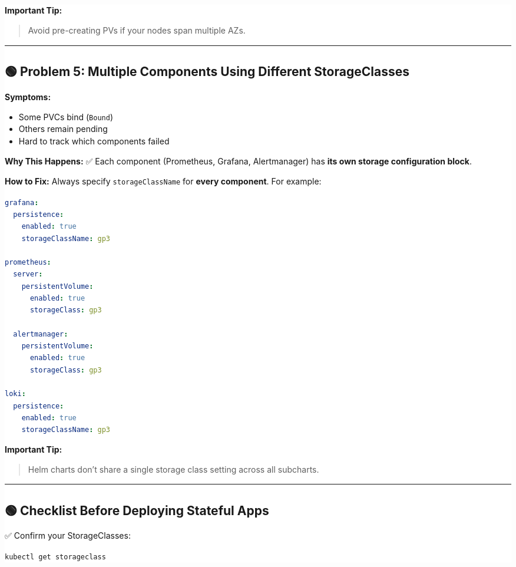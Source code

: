**Important Tip:**

> Avoid pre-creating PVs if your nodes span multiple AZs.

---

## 🟢 Problem 5: Multiple Components Using Different StorageClasses

**Symptoms:**

* Some PVCs bind (`Bound`)
* Others remain pending
* Hard to track which components failed

**Why This Happens:**
✅ Each component (Prometheus, Grafana, Alertmanager) has **its own storage configuration block**.

**How to Fix:**
Always specify `storageClassName` for **every component**. For example:

```yaml
grafana:
  persistence:
    enabled: true
    storageClassName: gp3

prometheus:
  server:
    persistentVolume:
      enabled: true
      storageClass: gp3

  alertmanager:
    persistentVolume:
      enabled: true
      storageClass: gp3

loki:
  persistence:
    enabled: true
    storageClassName: gp3
```

**Important Tip:**

> Helm charts don’t share a single storage class setting across all subcharts.

---

## 🟢 Checklist Before Deploying Stateful Apps

✅ Confirm your StorageClasses:

```bash
kubectl get storageclass
```
